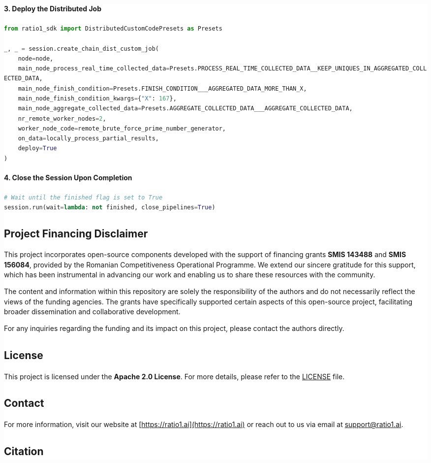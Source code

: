 #### 3. Deploy the Distributed Job

```python
from ratio1_sdk import DistributedCustomCodePresets as Presets

_, _ = session.create_chain_dist_custom_job(
    node=node,
    main_node_process_real_time_collected_data=Presets.PROCESS_REAL_TIME_COLLECTED_DATA__KEEP_UNIQUES_IN_AGGREGATED_COLLECTED_DATA,
    main_node_finish_condition=Presets.FINISH_CONDITION___AGGREGATED_DATA_MORE_THAN_X,
    main_node_finish_condition_kwargs={"X": 167},
    main_node_aggregate_collected_data=Presets.AGGREGATE_COLLECTED_DATA___AGGREGATE_COLLECTED_DATA,
    nr_remote_worker_nodes=2,
    worker_node_code=remote_brute_force_prime_number_generator,
    on_data=locally_process_partial_results,
    deploy=True
)
```

#### 4. Close the Session Upon Completion

```python
# Wait until the finished flag is set to True
session.run(wait=lambda: not finished, close_pipelines=True)
```

## Project Financing Disclaimer

This project incorporates open-source components developed with the support of financing grants **SMIS 143488** and **SMIS 156084**, provided by the Romanian Competitiveness Operational Programme. We extend our sincere gratitude for this support, which has been instrumental in advancing our work and enabling us to share these resources with the community.

The content and information within this repository are solely the responsibility of the authors and do not necessarily reflect the views of the funding agencies. The grants have specifically supported certain aspects of this open-source project, facilitating broader dissemination and collaborative development.

For any inquiries regarding the funding and its impact on this project, please contact the authors directly.

## License

This project is licensed under the **Apache 2.0 License**. For more details, please refer to the [LICENSE](LICENSE) file.

## Contact

For more information, visit our website at [https://ratio1.ai](https://ratio1.ai) or reach out to us via email at [support@ratio1.ai](mailto:support@ratio1.ai).

## Citation
